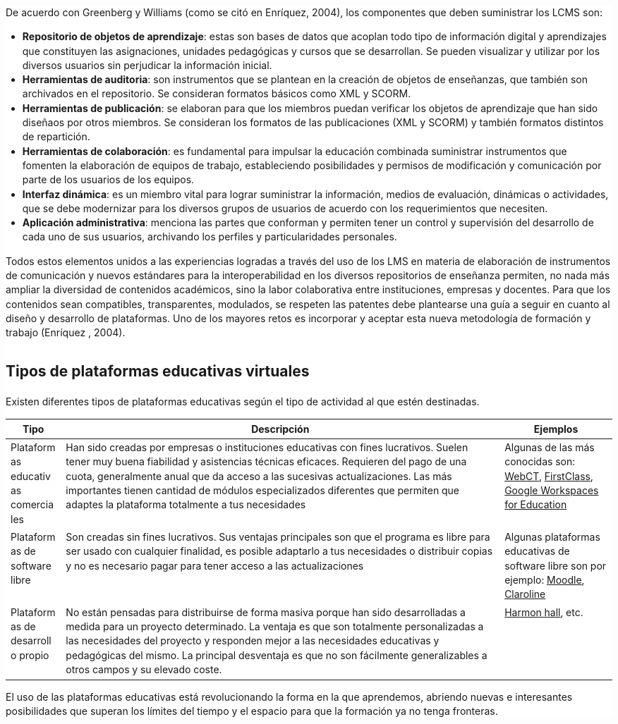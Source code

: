 De acuerdo con Greenberg y Williams (como se citó en Enríquez, 2004), los componentes que deben suministrar los LCMS son:

- **Repositorio de objetos de aprendizaje**: estas son bases de datos que acoplan todo
tipo de información digital y aprendizajes que constituyen las asignaciones, unidades
pedagógicas y cursos que se desarrollan. Se pueden visualizar y utilizar por los
diversos usuarios sin perjudicar la información inicial.
- **Herramientas de auditoria**: son instrumentos que se plantean en la creación de
objetos de enseñanzas, que también son archivados en el repositorio. Se consideran
formatos básicos como XML y SCORM.
- **Herramientas de publicación**: se elaboran para que los miembros puedan verificar
los objetos de aprendizaje que han sido diseñaos por otros miembros. Se consideran
los formatos de las publicaciones (XML y SCORM) y también formatos distintos de
repartición.
- **Herramientas de colaboración**: es fundamental para impulsar la educación
combinada suministrar instrumentos que fomenten la elaboración de equipos de
trabajo, estableciendo posibilidades y permisos de modificación y comunicación por
parte de los usuarios de los equipos.
- **Interfaz dinámica**: es un miembro vital para lograr suministrar la información,
medios de evaluación, dinámicas o actividades, que se debe modernizar para los
diversos grupos de usuarios de acuerdo con los requerimientos que necesiten.
- **Aplicación administrativa**: menciona las partes que conforman y permiten tener un
control y supervisión del desarrollo de cada uno de sus usuarios, archivando los
perfiles y particularidades personales.

Todos estos elementos unidos a las experiencias logradas a través del uso de los LMS
en materia de elaboración de instrumentos de comunicación y nuevos estándares para la
interoperabilidad en los diversos repositorios de enseñanza permiten, no nada más ampliar la diversidad de contenidos académicos, sino la labor colaborativa entre instituciones, empresas y docentes. Para que los contenidos sean compatibles, transparentes, modulados, se respeten las patentes debe plantearse una guía a seguir en cuanto al diseño y desarrollo de plataformas. Uno de los mayores retos es incorporar y aceptar esta nueva metodología de formación y trabajo (Enríquez , 2004).

## Tipos de plataformas educativas virtuales

Existen diferentes tipos de plataformas educativas según el tipo de actividad al que estén destinadas.

|Tipo|Descripción|Ejemplos|
|-|-|-|
|Plataformas educativas comerciales|Han sido creadas por empresas o instituciones educativas con fines lucrativos. Suelen tener muy buena fiabilidad y asistencias técnicas eficaces. Requieren del pago de una cuota, generalmente anual que da acceso a las sucesivas actualizaciones. Las más importantes tienen cantidad de módulos especializados diferentes que permiten que adaptes la plataforma totalmente a tus necesidades|Algunas de las más conocidas son: [WebCT](https://es.wikipedia.org/wiki/WebCT), [FirstClass](https://www.comparasoftware.com/firstclass-lms), [Google Workspaces for Education](https://www.youtube.com/watch?v=XQ0Ja_vaM0o&ab_channel=GoogleforEducation)|
|Plataformas de software libre|Son creadas sin fines lucrativos. Sus ventajas principales son que el programa es libre para ser usado con cualquier finalidad, es posible adaptarlo a tus necesidades o distribuir copias y no es necesario pagar para tener acceso a las actualizaciones|Algunas plataformas educativas de software libre son por ejemplo: [Moodle](https://moodle.org/?lang=es), [Claroline](https://es.wikipedia.org/wiki/Claroline)|
|Plataformas de desarrollo propio|No están pensadas para distribuirse de forma masiva porque han sido desarrolladas a medida para un proyecto determinado. La ventaja es que son totalmente personalizadas a las necesidades del proyecto y responden mejor a las necesidades educativas y pedagógicas del mismo. La principal desventaja es que no son fácilmente generalizables a otros campos y su elevado coste.|[Harmon hall](https://www.harmonhall.com/), etc.|

El uso de las plataformas educativas está revolucionando la forma en la que aprendemos, abriendo nuevas e interesantes posibilidades que superan los límites del tiempo y el espacio para que la formación ya no tenga fronteras.
